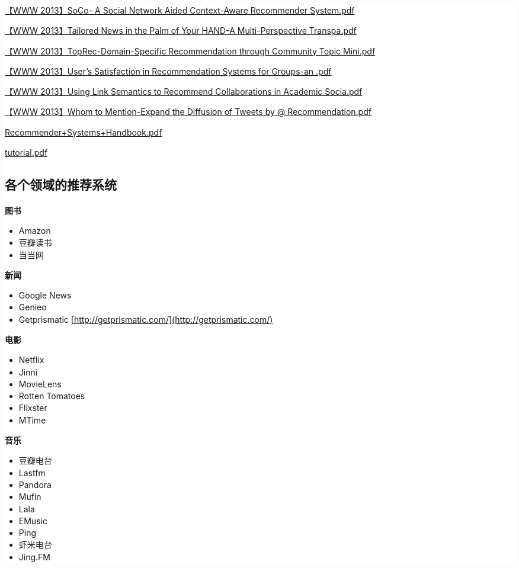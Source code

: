 [【WWW 2013】SoCo- A Social Network Aided Context-Aware Recommender System.pdf](http://blog.sciencenet.cn/home.php?mod=attachment&amp;filename=%E3%80%90WWW%202013%E3%80%91SoCo-%20A%20Social%20Network%20Aided%20Context-Aware%20Recommender%20System.pdf&amp;id=38067)

[【WWW 2013】Tailored News in the Palm of Your HAND-A Multi-Perspective Transpa.pdf](http://blog.sciencenet.cn/home.php?mod=attachment&amp;filename=%E3%80%90WWW%202013%E3%80%91Tailored%20News%20in%20the%20Palm%20of%20Your%20HAND-A%20Multi-Perspective%20Transpa.pdf&amp;id=38068)

[【WWW 2013】TopRec-Domain-Specific Recommendation through Community Topic Mini.pdf](http://blog.sciencenet.cn/home.php?mod=attachment&amp;filename=%E3%80%90WWW%202013%E3%80%91TopRec-Domain-Specific%20Recommendation%20through%20Community%20Topic%20Mini.pdf&amp;id=38069)

[【WWW 2013】User&#8217;s Satisfaction in Recommendation Systems for Groups-an .pdf](http://blog.sciencenet.cn/home.php?mod=attachment&amp;filename=%E3%80%90WWW%202013%E3%80%91User%5C%26%23039%3Bs%20Satisfaction%20in%20Recommendation%20Systems%20for%20Groups-an%20.pdf&amp;id=38070)

[【WWW 2013】Using Link Semantics to Recommend Collaborations in Academic Socia.pdf](http://blog.sciencenet.cn/home.php?mod=attachment&amp;filename=%E3%80%90WWW%202013%E3%80%91Using%20Link%20Semantics%20to%20Recommend%20Collaborations%20in%20Academic%20Socia.pdf&amp;id=38071)

[【WWW 2013】Whom to Mention-Expand the Diffusion of Tweets by @ Recommendation.pdf](http://blog.sciencenet.cn/home.php?mod=attachment&amp;filename=%E3%80%90WWW%202013%E3%80%91Whom%20to%20Mention-Expand%20the%20Diffusion%20of%20Tweets%20by%20%40%20Recommendation.pdf&amp;id=38072)

[Recommender+Systems+Handbook.pdf](http://blog.sciencenet.cn/home.php?mod=attachment&amp;filename=Recommender%2BSystems%2BHandbook.pdf&amp;id=38073)

[tutorial.pdf](http://blog.sciencenet.cn/home.php?mod=attachment&amp;filename=tutorial.pdf&amp;id=38074)

## [](https://github.com/Flowerowl/Big-Data-Resources#各个领域的推荐系统)各个领域的推荐系统

**图书**

*   Amazon
*   豆瓣读书
*   当当网

**新闻**

*   Google News
*   Genieo
*   Getprismatic [http://getprismatic.com/](http://getprismatic.com/)

**电影**

*   Netflix
*   Jinni
*   MovieLens
*   Rotten Tomatoes
*   Flixster
*   MTime

**音乐**

*   豆瓣电台
*   Lastfm
*   Pandora
*   Mufin
*   Lala
*   EMusic
*   Ping
*   虾米电台
*   Jing.FM
